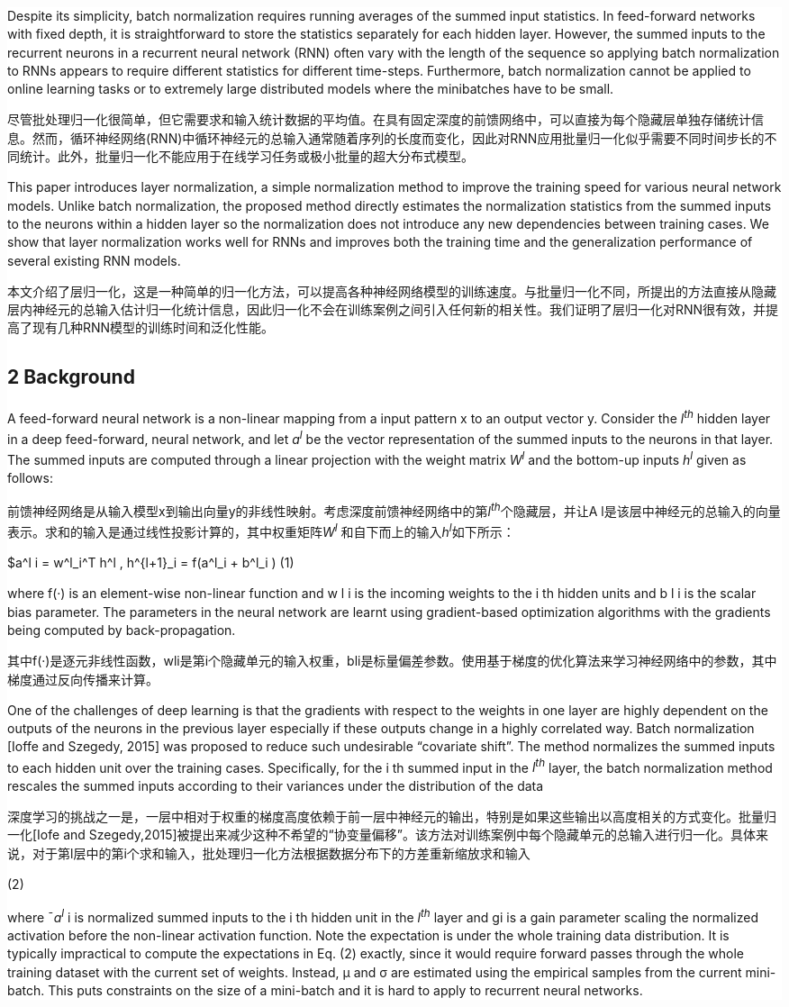 Despite its simplicity, batch normalization requires running averages of the summed input statistics. In feed-forward networks with fixed depth, it is straightforward to store the statistics separately for each hidden layer. However, the summed inputs to the recurrent neurons in a recurrent neural network (RNN) often vary with the length of the sequence so applying batch normalization to RNNs appears to require different statistics for different time-steps. Furthermore, batch normalization cannot be applied to online learning tasks or to extremely large distributed models where the minibatches have to be small.

尽管批处理归一化很简单，但它需要求和输入统计数据的平均值。在具有固定深度的前馈网络中，可以直接为每个隐藏层单独存储统计信息。然而，循环神经网络(RNN)中循环神经元的总输入通常随着序列的长度而变化，因此对RNN应用批量归一化似乎需要不同时间步长的不同统计。此外，批量归一化不能应用于在线学习任务或极小批量的超大分布式模型。

This paper introduces layer normalization, a simple normalization method to improve the training speed for various neural network models. Unlike batch normalization, the proposed method directly estimates the normalization statistics from the summed inputs to the neurons within a hidden layer so the normalization does not introduce any new dependencies between training cases. We show that layer normalization works well for RNNs and improves both the training time and the generalization performance of several existing RNN models.

本文介绍了层归一化，这是一种简单的归一化方法，可以提高各种神经网络模型的训练速度。与批量归一化不同，所提出的方法直接从隐藏层内神经元的总输入估计归一化统计信息，因此归一化不会在训练案例之间引入任何新的相关性。我们证明了层归一化对RNN很有效，并提高了现有几种RNN模型的训练时间和泛化性能。

## 2 Background
A feed-forward neural network is a non-linear mapping from a input pattern x to an output vector y. Consider the $l^{th}$ hidden layer in a deep feed-forward, neural network, and let $a^l$ be the vector representation of the summed inputs to the neurons in that layer. The summed inputs are computed through a linear projection with the weight matrix $W^l$  and the bottom-up inputs $h^l$ given as follows:

前馈神经网络是从输入模型x到输出向量y的非线性映射。考虑深度前馈神经网络中的第$l^{th}$个隐藏层，并让A l是该层中神经元的总输入的向量表示。求和的输入是通过线性投影计算的，其中权重矩阵$W^l$ 和自下而上的输入$h^l$如下所示：

$a^l i = w^l_i^T h^l ,  h^{l+1}_i = f(a^l_i + b^l_i ) (1)

where f(·) is an element-wise non-linear function and w l i is the incoming weights to the i th hidden units and b l i is the scalar bias parameter. The parameters in the neural network are learnt using gradient-based optimization algorithms with the gradients being computed by back-propagation.

其中f(·)是逐元非线性函数，wli是第i个隐藏单元的输入权重，bli是标量偏差参数。使用基于梯度的优化算法来学习神经网络中的参数，其中梯度通过反向传播来计算。

One of the challenges of deep learning is that the gradients with respect to the weights in one layer are highly dependent on the outputs of the neurons in the previous layer especially if these outputs change in a highly correlated way. Batch normalization [Ioffe and Szegedy, 2015] was proposed to reduce such undesirable “covariate shift”. The method normalizes the summed inputs to each hidden unit over the training cases. Specifically, for the i th summed input in the $l^{th}$ layer, the batch normalization method rescales the summed inputs according to their variances under the distribution of the data

深度学习的挑战之一是，一层中相对于权重的梯度高度依赖于前一层中神经元的输出，特别是如果这些输出以高度相关的方式变化。批量归一化[Iofe and Szegedy,2015]被提出来减少这种不希望的“协变量偏移”。该方法对训练案例中每个隐藏单元的总输入进行归一化。具体来说，对于第l层中的第i个求和输入，批处理归一化方法根据数据分布下的方差重新缩放求和输入

(2) 

where ¯$a^l$ i is normalized summed inputs to the i th hidden unit in the $l^{th}$ layer and gi is a gain parameter scaling the normalized activation before the non-linear activation function. Note the expectation is under the whole training data distribution. It is typically impractical to compute the expectations in Eq. (2) exactly, since it would require forward passes through the whole training dataset with the current set of weights. Instead, µ and σ are estimated using the empirical samples from the current mini-batch. This puts constraints on the size of a mini-batch and it is hard to apply to recurrent neural networks.
